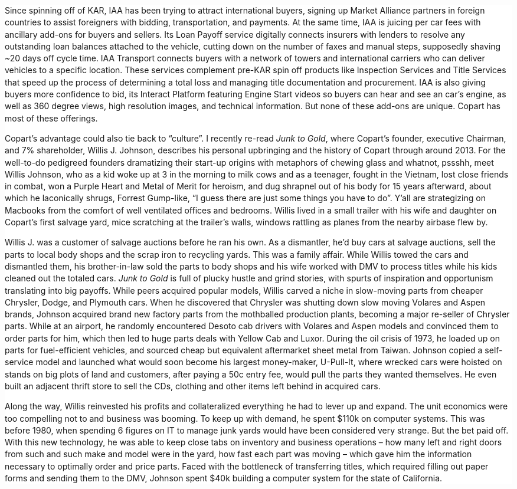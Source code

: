 Since spinning off of KAR, IAA has been trying to attract international buyers, signing up Market Alliance partners in foreign countries to assist foreigners with bidding, transportation, and payments. At the same time, IAA is juicing per car fees with ancillary add-ons for buyers and sellers. Its Loan Payoff service digitally connects insurers with lenders to resolve any outstanding loan balances attached to the vehicle, cutting down on the number of faxes and manual steps, supposedly shaving ~20 days off cycle time. IAA Transport connects buyers with a network of towers and international carriers who can deliver vehicles to a specific location. These services complement pre-KAR spin off products like Inspection Services and Title Services that speed up the process of determining a total loss and managing title documentation and procurement. IAA is also giving buyers more confidence to bid, its Interact Platform featuring Engine Start videos so buyers can hear and see an car’s engine, as well as 360 degree views, high resolution images, and technical information. But none of these add-ons are unique. Copart has most of these offerings.

Copart’s advantage could also tie back to “culture”. I recently re-read _Junk to Gold_, where Copart’s founder, executive Chairman, and 7% shareholder, Willis J. Johnson, describes his personal upbringing and the history of Copart through around 2013. For the well-to-do pedigreed founders dramatizing their start-up origins with metaphors of chewing glass and whatnot, pssshh, meet Willis Johnson, who as a kid woke up at 3 in the morning to milk cows and as a teenager, fought in the Vietnam, lost close friends in combat, won a Purple Heart and Metal of Merit for heroism, and dug shrapnel out of his body for 15 years afterward, about which he laconically shrugs, Forrest Gump-like, “I guess there are just some things you have to do”. Y’all are strategizing on Macbooks from the comfort of well ventilated offices and bedrooms. Willis lived in a small trailer with his wife and daughter on Copart’s first salvage yard, mice scratching at the trailer’s walls, windows rattling as planes from the nearby airbase flew by.

Willis J. was a customer of salvage auctions before he ran his own. As a dismantler, he’d buy cars at salvage auctions, sell the parts to local body shops and the scrap iron to recycling yards. This was a family affair. While Willis towed the cars and dismantled them, his brother-in-law sold the parts to body shops and his wife worked with DMV to process titles while his kids cleaned out the totaled cars. _Junk to Gold_ is full of plucky hustle and grind stories, with spurts of inspiration and opportunism translating into big payoffs. While peers acquired popular models, Willis carved a niche in slow-moving parts from cheaper Chrysler, Dodge, and Plymouth cars. When he discovered that Chrysler was shutting down slow moving Volares and Aspen brands, Johnson acquired brand new factory parts from the mothballed production plants, becoming a major re-seller of Chrysler parts. While at an airport, he randomly encountered Desoto cab drivers with Volares and Aspen models and convinced them to order parts for him, which then led to huge parts deals with Yellow Cab and Luxor. During the oil crisis of 1973, he loaded up on parts for fuel-efficient vehicles, and sourced cheap but equivalent aftermarket sheet metal from Taiwan. Johnson copied a self-service model and launched what would soon become his largest money-maker, U-Pull-It, where wrecked cars were hoisted on stands on big plots of land and customers, after paying a 50c entry fee, would pull the parts they wanted themselves. He even built an adjacent thrift store to sell the CDs, clothing and other items left behind in acquired cars.

Along the way, Willis reinvested his profits and collateralized everything he had to lever up and expand. The unit economics were too compelling not to and business was booming. To keep up with demand, he spent $110k on computer systems. This was before 1980, when spending 6 figures on IT to manage junk yards would have been considered very strange. But the bet paid off. With this new technology, he was able to keep close tabs on inventory and business operations – how many left and right doors from such and such make and model were in the yard, how fast each part was moving – which gave him the information necessary to optimally order and price parts. Faced with the bottleneck of transferring titles, which required filling out paper forms and sending them to the DMV, Johnson spent $40k building a computer system for the state of California.
